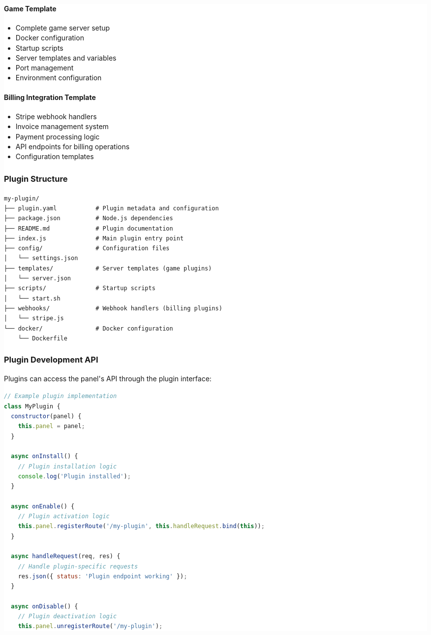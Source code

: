 #### Game Template

- Complete game server setup
- Docker configuration
- Startup scripts
- Server templates and variables
- Port management
- Environment configuration

#### Billing Integration Template

- Stripe webhook handlers
- Invoice management system
- Payment processing logic
- API endpoints for billing operations
- Configuration templates

### Plugin Structure

```text
my-plugin/
├── plugin.yaml           # Plugin metadata and configuration
├── package.json          # Node.js dependencies
├── README.md             # Plugin documentation
├── index.js              # Main plugin entry point
├── config/               # Configuration files
│   └── settings.json
├── templates/            # Server templates (game plugins)
│   └── server.json
├── scripts/              # Startup scripts
│   └── start.sh
├── webhooks/             # Webhook handlers (billing plugins)
│   └── stripe.js
└── docker/               # Docker configuration
    └── Dockerfile
```

### Plugin Development API

Plugins can access the panel's API through the plugin interface:

```javascript
// Example plugin implementation
class MyPlugin {
  constructor(panel) {
    this.panel = panel;
  }
  
  async onInstall() {
    // Plugin installation logic
    console.log('Plugin installed');
  }
  
  async onEnable() {
    // Plugin activation logic
    this.panel.registerRoute('/my-plugin', this.handleRequest.bind(this));
  }
  
  async handleRequest(req, res) {
    // Handle plugin-specific requests
    res.json({ status: 'Plugin endpoint working' });
  }
  
  async onDisable() {
    // Plugin deactivation logic
    this.panel.unregisterRoute('/my-plugin');
```